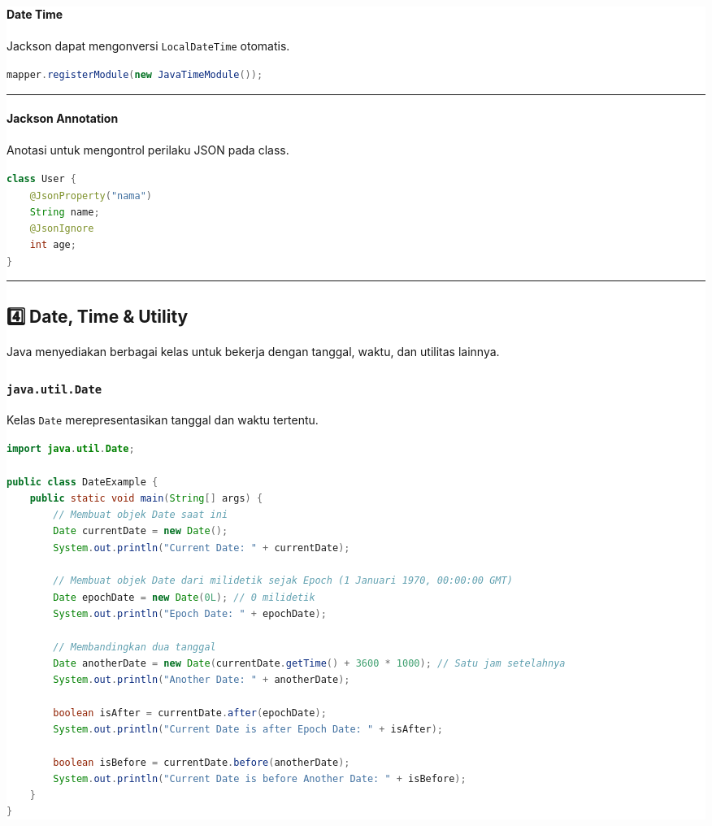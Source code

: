 
#### Date Time

Jackson dapat mengonversi `LocalDateTime` otomatis.

```java
mapper.registerModule(new JavaTimeModule());
```

---

#### Jackson Annotation

Anotasi untuk mengontrol perilaku JSON pada class.

```java
class User {
    @JsonProperty("nama")
    String name;
    @JsonIgnore
    int age;
}
```

---

## 4️⃣ Date, Time & Utility

Java menyediakan berbagai kelas untuk bekerja dengan tanggal, waktu, dan utilitas lainnya.

### `java.util.Date`

Kelas `Date` merepresentasikan tanggal dan waktu tertentu.

```java
import java.util.Date;

public class DateExample {
    public static void main(String[] args) {
        // Membuat objek Date saat ini
        Date currentDate = new Date();
        System.out.println("Current Date: " + currentDate);

        // Membuat objek Date dari milidetik sejak Epoch (1 Januari 1970, 00:00:00 GMT)
        Date epochDate = new Date(0L); // 0 milidetik
        System.out.println("Epoch Date: " + epochDate);

        // Membandingkan dua tanggal
        Date anotherDate = new Date(currentDate.getTime() + 3600 * 1000); // Satu jam setelahnya
        System.out.println("Another Date: " + anotherDate);

        boolean isAfter = currentDate.after(epochDate);
        System.out.println("Current Date is after Epoch Date: " + isAfter);

        boolean isBefore = currentDate.before(anotherDate);
        System.out.println("Current Date is before Another Date: " + isBefore);
    }
}
```
